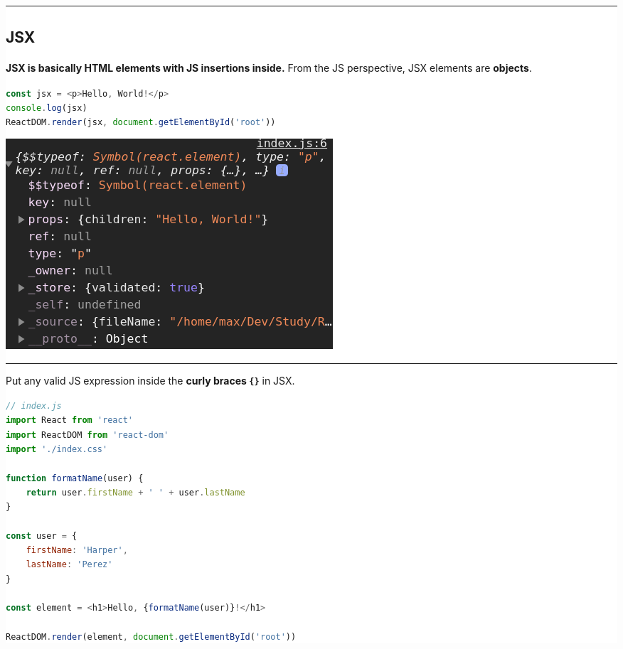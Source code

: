 ***


## JSX

**JSX is basically HTML elements with JS insertions inside.** From the JS perspective, JSX elements are **objects**.

```js
const jsx = <p>Hello, World!</p>
console.log(jsx)
ReactDOM.render(jsx, document.getElementById('root'))
```

![](img/2021-01-29-17-03-03.png)

***

Put any valid JS expression inside the **curly braces `{}`** in JSX.

```js
// index.js
import React from 'react'
import ReactDOM from 'react-dom'
import './index.css'

function formatName(user) {
	return user.firstName + ' ' + user.lastName
}

const user = {
	firstName: 'Harper',
	lastName: 'Perez'
}

const element = <h1>Hello, {formatName(user)}!</h1>

ReactDOM.render(element, document.getElementById('root'))
```
